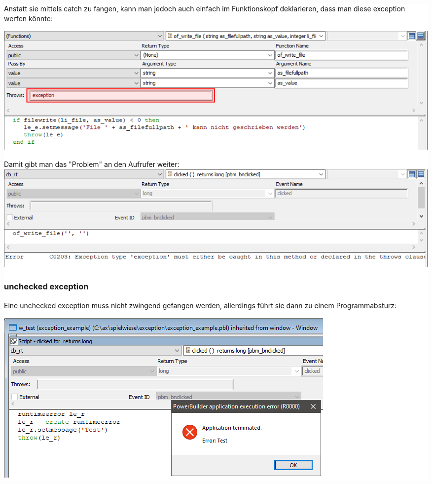 Anstatt sie mittels catch zu fangen, kann man jedoch auch einfach im Funktionskopf deklarieren, dass man diese exception werfen könnte:

![exception declaration id IDE](assets/pb_exception_declaration.png)

Damit gibt man das "Problem" an den Aufrufer weiter:
![compiler error: exception must be caught](assets/pb_must_be_caught_caller.png)

### unchecked exception

Eine unchecked exception muss nicht zwingend gefangen werden, allerdings führt sie dann zu einem Programmabsturz:

![application terminated message](assets/pb_application_terminated.png)
